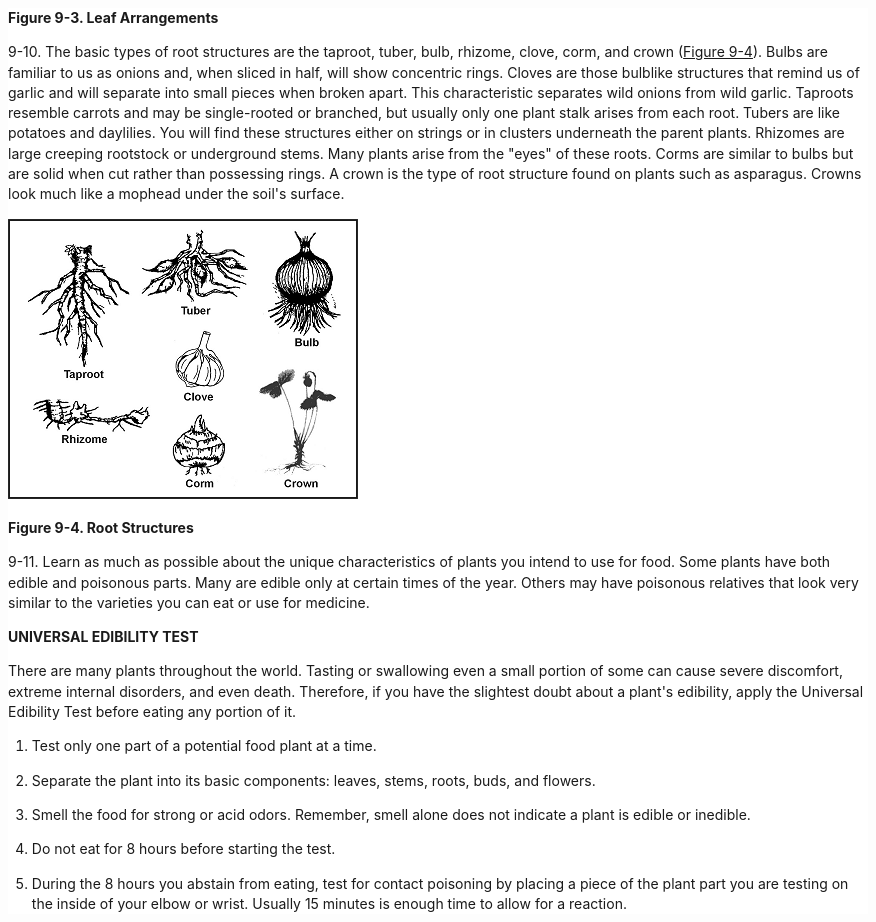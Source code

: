 **Figure 9-3\. Leaf Arrangements**

9-10\. The basic types of root structures are the taproot, tuber, bulb, rhizome, clove, corm, and crown ([Figure 9-4](#fig9-4)). Bulbs are familiar to us as onions and, when sliced in half, will show concentric rings. Cloves are those bulblike structures that remind us of garlic and will separate into small pieces when broken apart. This characteristic separates wild onions from wild garlic. Taproots resemble carrots and may be single-rooted or branched, but usually only one plant stalk arises from each root. Tubers are like potatoes and daylilies. You will find these structures either on strings or in clusters underneath the parent plants. Rhizomes are large creeping rootstock or underground stems. Many plants arise from the "eyes" of these roots. Corms are similar to bulbs but are solid when cut rather than possessing rings. A crown is the type of root structure found on plants such as asparagus. Crowns look much like a mophead under the soil's surface.

<a name="fig9-4"></a>![Figure 9-4\. Root Structures](fig09-04.png)

**Figure 9-4\. Root Structures**

9-11\. Learn as much as possible about the unique characteristics of plants you intend to use for food. Some plants have both edible and poisonous parts. Many are edible only at certain times of the year. Others may have poisonous relatives that look very similar to the varieties you can eat or use for medicine.

**UNIVERSAL EDIBILITY TEST**

There are many plants throughout the world. Tasting or swallowing even a small portion of some can cause severe discomfort, extreme internal disorders, and even death. Therefore, if you have the slightest doubt about a plant's edibility, apply the Universal Edibility Test before eating any portion of it.

1. Test only one part of a potential food plant at a time.

2. Separate the plant into its basic components: leaves, stems, roots, buds, and flowers.

3. Smell the food for strong or acid odors. Remember, smell alone does not indicate a plant is edible or inedible.

4. Do not eat for 8 hours before starting the test.

5. During the 8 hours you abstain from eating, test for contact poisoning by placing a piece of the plant part you are testing on the inside of your elbow or wrist. Usually 15 minutes is enough time to allow for a reaction.
